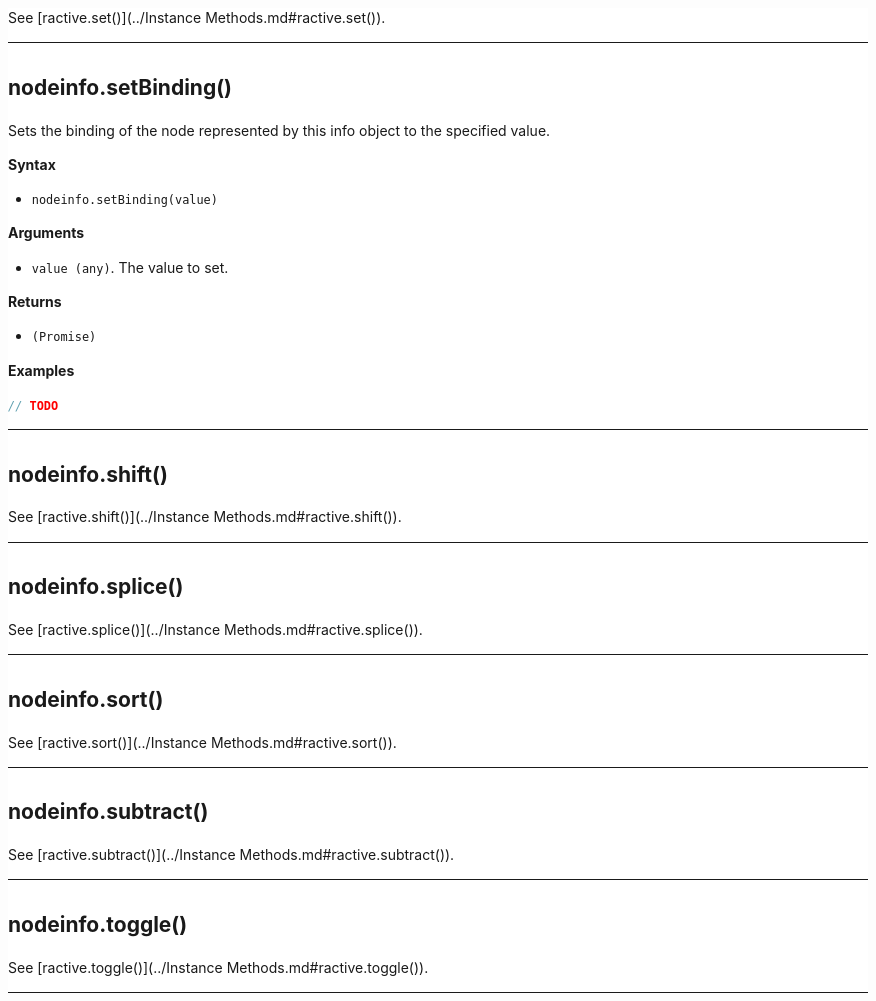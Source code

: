 See [ractive.set()](../Instance Methods.md#ractive.set()).

---

## nodeinfo.setBinding()

Sets the binding of the node represented by this info object to the specified value.

**Syntax**

- `nodeinfo.setBinding(value)`

**Arguments**

- `value (any)`. The value to set.

**Returns**

- `(Promise)`

**Examples**

```js
// TODO
```

---

## nodeinfo.shift()

See [ractive.shift()](../Instance Methods.md#ractive.shift()).

---

## nodeinfo.splice()

See [ractive.splice()](../Instance Methods.md#ractive.splice()).

---

## nodeinfo.sort()

See [ractive.sort()](../Instance Methods.md#ractive.sort()).

---

## nodeinfo.subtract()

See [ractive.subtract()](../Instance Methods.md#ractive.subtract()).

---

## nodeinfo.toggle()

See [ractive.toggle()](../Instance Methods.md#ractive.toggle()).

---